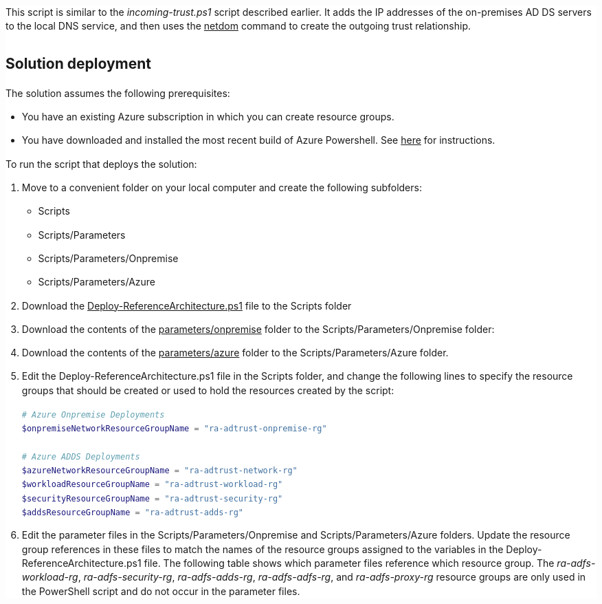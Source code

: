 This script is similar to the *incoming-trust.ps1* script described earlier. It adds the IP addresses of the on-premises AD DS servers to the local DNS service, and then uses the [netdom][netdom] command to create the outgoing trust relationship.

## Solution deployment

The solution assumes the following prerequisites:

- You have an existing Azure subscription in which you can create resource groups.

- You have downloaded and installed the most recent build of Azure Powershell. See [here][azure-powershell-download] for instructions.

To run the script that deploys the solution:

1. Move to a convenient folder on your local computer and create the following subfolders:

	- Scripts

	- Scripts/Parameters

	- Scripts/Parameters/Onpremise

	- Scripts/Parameters/Azure

2. Download the [Deploy-ReferenceArchitecture.ps1][solution-script] file to the Scripts folder

3. Download the contents of the [parameters/onpremise][on-premises-folder] folder to the Scripts/Parameters/Onpremise folder:

4. Download the contents of the [parameters/azure][azure-folder] folder to the Scripts/Parameters/Azure folder.

5. Edit the Deploy-ReferenceArchitecture.ps1 file in the Scripts folder, and change the following lines to specify the resource groups that should be created or used to hold the resources created by the script:

	```powershell
	# Azure Onpremise Deployments
	$onpremiseNetworkResourceGroupName = "ra-adtrust-onpremise-rg"

	# Azure ADDS Deployments
	$azureNetworkResourceGroupName = "ra-adtrust-network-rg"
	$workloadResourceGroupName = "ra-adtrust-workload-rg"
	$securityResourceGroupName = "ra-adtrust-security-rg"
	$addsResourceGroupName = "ra-adtrust-adds-rg"
	```

6. Edit the parameter files in the Scripts/Parameters/Onpremise and Scripts/Parameters/Azure folders. Update the resource group references in these files to match the names of the resource groups assigned to the variables in the Deploy-ReferenceArchitecture.ps1 file. The following table shows which parameter files reference which resource group. The *ra-adfs-workload-rg*, *ra-adfs-security-rg*, *ra-adfs-adds-rg*, *ra-adfs-adfs-rg*, and *ra-adfs-proxy-rg* resource groups are only used in the PowerShell script and do not occur in the parameter files.


[resource-manager-overview]: ../azure-resource-manager/resource-group-overview.md
[adfs]: ./guidance-identity-adfs.md
[adds-extend-domain]: ./guidance-identity-adds-extend-domain.md
[extending-ad-to-azure]: ./guidance-identity-adds-extend-domain.md
[implementing-aad]: ./guidance-identity-aad.md
[implementing-a-multi-tier-architecture-on-Azure]: ./guidance-compute-n-tier-vm.md
[implementing-a-secure-hybrid-network-architecture-with-internet-access]: ./guidance-iaas-ra-secure-vnet-dmz.md
[implementing-a-secure-hybrid-network-architecture]: ./guidance-iaas-ra-secure-vnet-hybrid.md
[implementing-a-hybrid-network-architecture-with-vpn]: ./guidance-hybrid-network-vpn.md
[running-VMs-for-an-N-tier-architecture-on-Azure]: ./guidance-compute-n-tier-vm.md
[azure-vpn-gateway]: https://azure.microsoft.com/documentation/articles/vpn-gateway-about-vpngateways/
[azure-expressroute]: https://azure.microsoft.com/documentation/articles/expressroute-introduction/
[ad-azure-guidelines]: https://msdn.microsoft.com/library/azure/jj156090.aspx
[standby-operations-masters]: https://technet.microsoft.com/library/cc794737(v=ws.10).aspx
[best_practices_ad_password_policy]: https://technet.microsoft.com/magazine/ff741764.aspx
[monitoring_ad]: https://msdn.microsoft.com/library/bb727046.aspx
[microsoft_systems_center]: https://www.microsoft.com/server-cloud/products/system-center-2016/
[creating-forest-trusts]: https://technet.microsoft.com/library/cc816810(v=ws.10).aspx
[creating-external-trusts]: https://technet.microsoft.com/library/cc816837(v=ws.10).aspx
[naming-conventions]: ./guidance-naming-conventions.md
[azure-powershell-download]: https://azure.microsoft.com/documentation/articles/powershell-install-configure/
[hybrid-azure-on-prem-vpn]: ./guidance-hybrid-network-vpn.md
[verify-a-trust]: https://technet.microsoft.com/library/cc753821.aspx
[netdom]: https://technet.microsoft.com/library/cc835085.aspx
[solution-script]: https://raw.githubusercontent.com/mspnp/reference-architectures/master/guidance-identity-adds-trust/Deploy-ReferenceArchitecture.ps1
[on-premises-folder]: https://github.com/mspnp/reference-architectures/tree/master/guidance-identity-adds-trust/parameters/onpremise
[on-premises-vnet-parameters]: https://raw.githubusercontent.com/mspnp/reference-architectures/master/guidance-identity-adds-trust/parameters/onpremise/virtualNetwork.parameters.json
[on-premises-virtualmachines-adds-parameters]: https://raw.githubusercontent.com/mspnp/reference-architectures/master/guidance-identity-adds-trust/parameters/onpremise/virtualMachines-adds.parameters.json
[on-premises-virtualnetworkgateway-parameters]: https://raw.githubusercontent.com/mspnp/reference-architectures/master/guidance-identity-adds-trust/parameters/onpremise/virtualNetworkGateway.parameters.json
[on-premises-connection-parameters]: https://github.com/mspnp/reference-architectures/blob/master/guidance-identity-adds-trust/parameters/onpremise/connection.parameters.json
[incoming-trust]: https://raw.githubusercontent.com/mspnp/reference-architectures/master/guidance-identity-adds-trust/extensions/incoming-trust.ps1
[outgoing-trust]: https://raw.githubusercontent.com/mspnp/reference-architectures/master/guidance-identity-adds-trust/extensions/outgoing-trust.ps1
[azure-folder]: https://github.com/mspnp/reference-architectures/tree/master/guidance-identity-adds-trust/parameters/azure
[vnet-parameters]: https://raw.githubusercontent.com/mspnp/reference-architectures/master/guidance-identity-adds-trust/parameters/azure/virtualNetwork.parameters.json
[virtualmachines-adds-parameters]: https://raw.githubusercontent.com/mspnp/reference-architectures/master/guidance-identity-adds-trust/parameters/azure/virtualMachines-adds.parameters.json
[add-adds-domain-controller-parameters]: https://raw.githubusercontent.com/mspnp/reference-architectures/master/guidance-identity-adds-trust/parameters/azure/add-adds-domain-controller.parameters.json
[virtualnetworkgateway-parameters]: https://raw.githubusercontent.com/mspnp/reference-architectures/master/guidance-identity-adds-trust/parameters/azure/virtualNetwork.parameters.json
[dmz-private-parameters]: https://raw.githubusercontent.com/mspnp/reference-architectures/master/guidance-identity-adds-trust/parameters/azure/dmz-private.parameters.json
[dmz-public-parameters]: https://raw.githubusercontent.com/mspnp/reference-architectures/master/guidance-identity-adds-trust/parameters/azure/dmz-public.parameters.json
[loadBalancer-web-parameters]: https://raw.githubusercontent.com/mspnp/reference-architectures/master/guidance-identity-adds-trust/parameters/azure/loadBalancer-web.parameters.json
[loadBalancer-biz-parameters]: https://raw.githubusercontent.com/mspnp/reference-architectures/master/guidance-identity-adds-trust/parameters/azure/loadBalancer-biz.parameters.json
[loadBalancer-data-parameters]: https://raw.githubusercontent.com/mspnp/reference-architectures/master/guidance-identity-adds-trust/parameters/azure/loadBalancer-data.parameters.json
[virtualMachines-mgmt-parameters]: https://raw.githubusercontent.com/mspnp/reference-architectures/master/guidance-identity-adds-trust/parameters/azure/virtualMachines-mgmt.parameters.json
[web-vm-domain-join-parameters]: https://raw.githubusercontent.com/mspnp/reference-architectures/master/guidance-identity-adds-trust/parameters/azure/web-vm-domain-join.parameters.json
[solution-components]: [#solution_components]
[0]: ./media/guidance-identity-aad-resource-forest/figure1.png "Secure hybrid network architecture with separate AD domains"